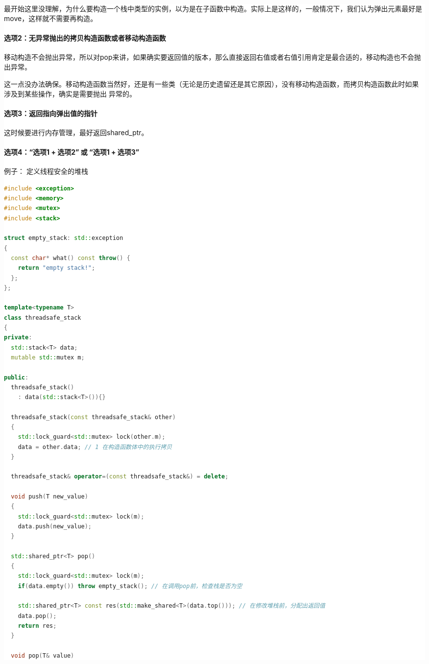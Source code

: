 最开始这里没理解，为什么要构造一个栈中类型的实例，以为是在子函数中构造。实际上是这样的，一般情况下，我们认为弹出元素最好是move，这样就不需要再构造。 


#### __选项2：无异常抛出的拷贝构造函数或者移动构造函数__ 

移动构造不会抛出异常，所以对pop来讲，如果确实要返回值的版本，那么直接返回右值或者右值引用肯定是最合适的，移动构造也不会抛出异常。

这一点没办法确保。移动构造函数当然好，还是有一些类（无论是历史遗留还是其它原因），没有移动构造函数，而拷贝构造函数此时如果涉及到某些操作，确实是需要抛出 异常的。  

#### __选项3：返回指向弹出值的指针__

这时候要进行内存管理，最好返回shared_ptr。

#### __选项4：“选项1 + 选项2” 或 “选项1 + 选项3”__


例子： 定义线程安全的堆栈  

```C++
#include <exception>
#include <memory>
#include <mutex>
#include <stack>

struct empty_stack: std::exception
{
  const char* what() const throw() {
	return "empty stack!";
  };
};

template<typename T>
class threadsafe_stack
{
private:
  std::stack<T> data;
  mutable std::mutex m;
  
public:
  threadsafe_stack()
	: data(std::stack<T>()){}
  
  threadsafe_stack(const threadsafe_stack& other)
  {
    std::lock_guard<std::mutex> lock(other.m);
    data = other.data; // 1 在构造函数体中的执行拷贝
  }

  threadsafe_stack& operator=(const threadsafe_stack&) = delete;

  void push(T new_value)
  {
    std::lock_guard<std::mutex> lock(m);
    data.push(new_value);
  }
  
  std::shared_ptr<T> pop()
  {
    std::lock_guard<std::mutex> lock(m);
    if(data.empty()) throw empty_stack(); // 在调用pop前，检查栈是否为空
	
    std::shared_ptr<T> const res(std::make_shared<T>(data.top())); // 在修改堆栈前，分配出返回值
    data.pop();
    return res;
  }
  
  void pop(T& value)
```